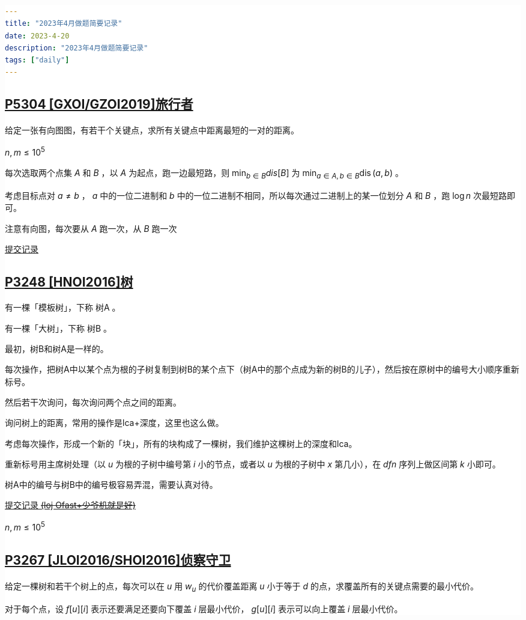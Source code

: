 ```yaml
---
title: "2023年4月做题简要记录"
date: 2023-4-20
description: "2023年4月做题简要记录"
tags: ["daily"]
---
```



## [P5304 [GXOI/GZOI2019]旅行者](https://www.luogu.com.cn/problem/P5304)

给定一张有向图图，有若干个关键点，求所有关键点中距离最短的一对的距离。

$n, m \le 10^5$

每次选取两个点集 $A$ 和 $B$ ，以 $A$ 为起点，跑一边最短路，则 $\min_{b \in B} dis[B]$ 为 $\min_{a \in A, b \in B} \operatorname{dis}(a, b)$ 。

考虑目标点对 $a \not= b$ ， $a$ 中的一位二进制和 $b$ 中的一位二进制不相同，所以每次通过二进制上的某一位划分 $A$ 和 $B$ ，跑 $\log n$ 次最短路即可。

注意有向图，每次要从 $A$ 跑一次，从 $B$ 跑一次

[提交记录](https://www.luogu.com.cn/record/108696322)

## [P3248 [HNOI2016]树](https://www.luogu.com.cn/problem/P3248)

有一棵「模板树」，下称 树A 。

有一棵「大树」，下称 树B 。

最初，树B和树A是一样的。

每次操作，把树A中以某个点为根的子树复制到树B的某个点下（树A中的那个点成为新的树B的儿子），然后按在原树中的编号大小顺序重新标号。

然后若干次询问，每次询问两个点之间的距离。

询问树上的距离，常用的操作是lca+深度，这里也这么做。

考虑每次操作，形成一个新的「块」，所有的块构成了一棵树，我们维护这棵树上的深度和lca。

重新标号用主席树处理（以 $u$ 为根的子树中编号第 $i$ 小的节点，或者以 $u$ 为根的子树中 $x$ 第几小），在 $dfn$ 序列上做区间第 $k$ 小即可。

树A中的编号与树B中的编号极容易弄混，需要认真对待。

[提交记录 ~~(loj Ofast+少爷机就是好)~~](https://loj.ac/s/1759749)

$n, m \le 10^5$

## [P3267 [JLOI2016/SHOI2016]侦察守卫](https://www.luogu.com.cn/problem/P3267)

给定一棵树和若干个树上的点，每次可以在 $u$ 用 $w_u$ 的代价覆盖距离 $u$ 小于等于 $d$ 的点，求覆盖所有的关键点需要的最小代价。

对于每个点，设 $f[u][i]$ 表示还要满足还要向下覆盖 $i$ 层最小代价， $g[u][i]$ 表示可以向上覆盖 $i$ 层最小代价。

